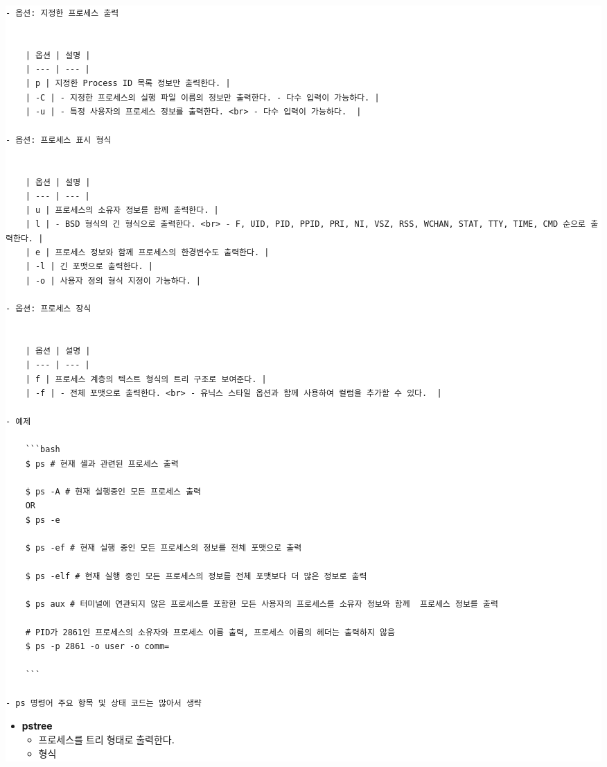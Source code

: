     - 옵션: 지정한 프로세스 출력
        
        
        | 옵션 | 설명 |
        | --- | --- |
        | p | 지정한 Process ID 목록 정보만 출력한다. |
        | -C | - 지정한 프로세스의 실행 파일 이름의 정보만 출력한다. - 다수 입력이 가능하다. |
        | -u | - 특정 사용자의 프로세스 정보를 출력한다. <br> - 다수 입력이 가능하다.  |
    
    - 옵션: 프로세스 표시 형식
        
        
        | 옵션 | 설명 |
        | --- | --- |
        | u | 프로세스의 소유자 정보를 함께 출력한다. |
        | l | - BSD 형식의 긴 형식으로 출력한다. <br> - F, UID, PID, PPID, PRI, NI, VSZ, RSS, WCHAN, STAT, TTY, TIME, CMD 순으로 출력한다. |
        | e | 프로세스 정보와 함께 프로세스의 한경변수도 출력한다. |
        | -l | 긴 포맷으로 출력한다. |
        | -o | 사용자 정의 형식 지정이 가능하다. |
    
    - 옵션: 프로세스 장식
        
        
        | 옵션 | 설명 |
        | --- | --- |
        | f | 프로세스 계층의 텍스트 형식의 트리 구조로 보여준다. |
        | -f | - 전체 포맷으로 출력한다. <br> - 유닉스 스타일 옵션과 함께 사용하여 컬럼을 추가할 수 있다.  |
    
    - 예제
        
        ```bash
        $ ps # 현재 셸과 관련된 프로세스 출력
        
        $ ps -A # 현재 실행중인 모든 프로세스 출력
        OR
        $ ps -e
        
        $ ps -ef # 현재 실행 중인 모든 프로세스의 정보를 전체 포맷으로 출력
        
        $ ps -elf # 현재 실행 중인 모든 프로세스의 정보를 전체 포맷보다 더 많은 정보로 출력
        
        $ ps aux # 터미널에 연관되지 않은 프로세스를 포함한 모든 사용자의 프로세스를 소유자 정보와 함께  프로세스 정보를 출력
        
        # PID가 2861인 프로세스의 소유자와 프로세스 이름 출력, 프로세스 이름의 헤더는 출력하지 않음
        $ ps -p 2861 -o user -o comm= 
        
        ```
        
    - ps 명령어 주요 항목 및 상태 코드는 많아서 생략

- **pstree**
    - 프로세스를 트리 형태로 출력한다.
    - 형식
        